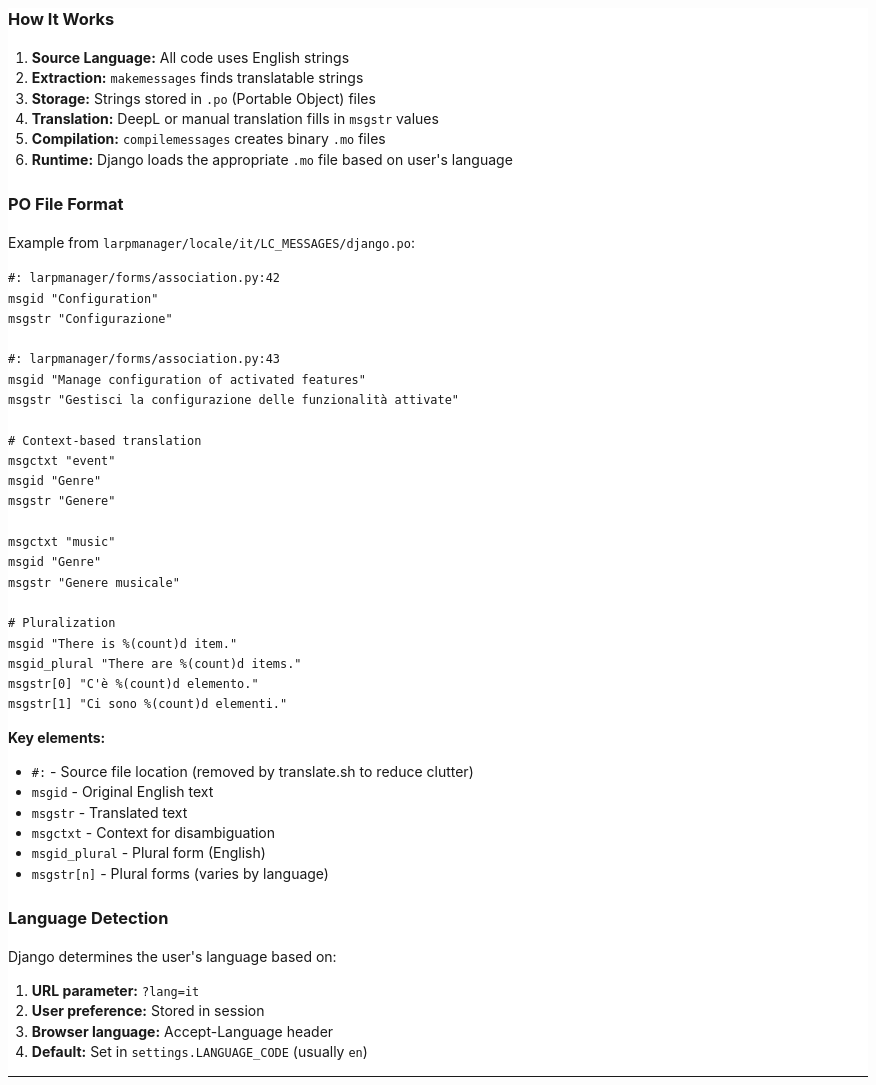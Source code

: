 ### How It Works

1. **Source Language:** All code uses English strings
2. **Extraction:** `makemessages` finds translatable strings
3. **Storage:** Strings stored in `.po` (Portable Object) files
4. **Translation:** DeepL or manual translation fills in `msgstr` values
5. **Compilation:** `compilemessages` creates binary `.mo` files
6. **Runtime:** Django loads the appropriate `.mo` file based on user's language

### PO File Format

Example from `larpmanager/locale/it/LC_MESSAGES/django.po`:

```po
#: larpmanager/forms/association.py:42
msgid "Configuration"
msgstr "Configurazione"

#: larpmanager/forms/association.py:43
msgid "Manage configuration of activated features"
msgstr "Gestisci la configurazione delle funzionalità attivate"

# Context-based translation
msgctxt "event"
msgid "Genre"
msgstr "Genere"

msgctxt "music"
msgid "Genre"
msgstr "Genere musicale"

# Pluralization
msgid "There is %(count)d item."
msgid_plural "There are %(count)d items."
msgstr[0] "C'è %(count)d elemento."
msgstr[1] "Ci sono %(count)d elementi."
```

**Key elements:**
- `#:` - Source file location (removed by translate.sh to reduce clutter)
- `msgid` - Original English text
- `msgstr` - Translated text
- `msgctxt` - Context for disambiguation
- `msgid_plural` - Plural form (English)
- `msgstr[n]` - Plural forms (varies by language)

### Language Detection

Django determines the user's language based on:

1. **URL parameter:** `?lang=it`
2. **User preference:** Stored in session
3. **Browser language:** Accept-Language header
4. **Default:** Set in `settings.LANGUAGE_CODE` (usually `en`)

---